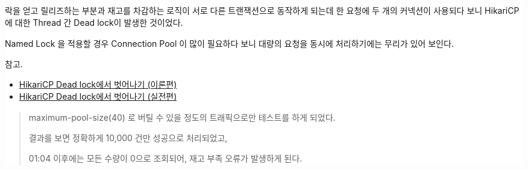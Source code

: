 락을 얻고 릴리즈하는 부분과 재고를 차감하는 로직이 서로 다른 트랜잭션으로 동작하게 되는데
한 요청에 두 개의 커넥션이 사용되다 보니 HikariCP에 대한 Thread 간 Dead lock이 발생한 것이었다.

Named Lock 을 적용할 경우 Connection Pool 이 많이 필요하다 보니 대량의 요청을 동시에 처리하기에는 무리가 있어 보인다.

참고.
- [HikariCP Dead lock에서 벗어나기 (이론편)](https://techblog.woowahan.com/2664/)
- [HikariCP Dead lock에서 벗어나기 (실전편)](https://techblog.woowahan.com/2663/)

> maximum-pool-size(40) 로 버틸 수 있을 정도의 트래픽으로만 테스트를 하게 되었다.
> 
> 결과를 보면 정확하게 10,000 건만 성공으로 처리되었고,
> 
> 01:04 이후에는 모든 수량이 0으로 조회되어, 재고 부족 오류가 발생하게 된다.
